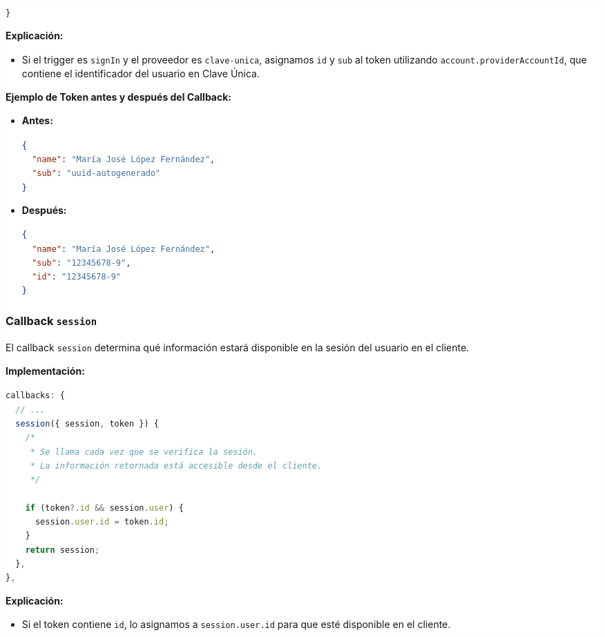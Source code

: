```typescript
}
```

**Explicación:**

- Si el trigger es `signIn` y el proveedor es `clave-unica`, asignamos `id` y `sub` al token utilizando `account.providerAccountId`, que contiene el identificador del usuario en Clave Única.

**Ejemplo de Token antes y después del Callback:**

- **Antes:**

  ```json
  {
    "name": "María José López Fernández",
    "sub": "uuid-autogenerado"
  }
  ```

- **Después:**

  ```json
  {
    "name": "María José López Fernández",
    "sub": "12345678-9",
    "id": "12345678-9"
  }
  ```

### Callback `session`

El callback `session` determina qué información estará disponible en la sesión del usuario en el cliente.

**Implementación:**

```typescript
callbacks: {
  // ...
  session({ session, token }) {
    /*
     * Se llama cada vez que se verifica la sesión.
     * La información retornada está accesible desde el cliente.
     */

    if (token?.id && session.user) {
      session.user.id = token.id;
    }
    return session;
  },
},
```

**Explicación:**

- Si el token contiene `id`, lo asignamos a `session.user.id` para que esté disponible en el cliente.
